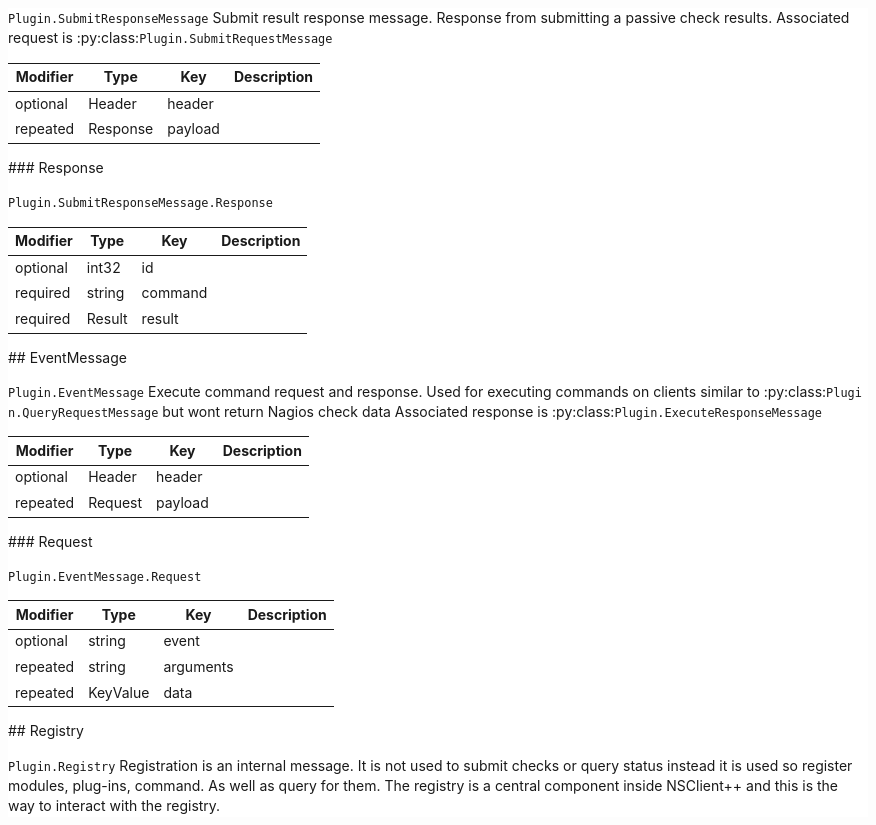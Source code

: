 `Plugin.SubmitResponseMessage` Submit result response message.
Response from submitting a passive check results.
Associated request is :py:class:`Plugin.SubmitRequestMessage`

Modifier | Type     | Key     | Description
-------- | -------- | ------- | -----------
optional | Header   | header  |            
repeated | Response | payload |            

<a name=".Plugin.SubmitResponseMessage.Response"/>
### Response

`Plugin.SubmitResponseMessage.Response` 

Modifier | Type   | Key     | Description
-------- | ------ | ------- | -----------
optional | int32  | id      |            
required | string | command |            
required | Result | result  |            



<a name=".Plugin.EventMessage"/>
## EventMessage

`Plugin.EventMessage` Execute command request and response.
Used for executing commands on clients similar to :py:class:`Plugin.QueryRequestMessage` but wont return Nagios check data
Associated response is :py:class:`Plugin.ExecuteResponseMessage`

Modifier | Type    | Key     | Description
-------- | ------- | ------- | -----------
optional | Header  | header  |            
repeated | Request | payload |            

<a name=".Plugin.EventMessage.Request"/>
### Request

`Plugin.EventMessage.Request` 

Modifier | Type     | Key       | Description
-------- | -------- | --------- | -----------
optional | string   | event     |            
repeated | string   | arguments |            
repeated | KeyValue | data      |            



<a name=".Plugin.Registry"/>
## Registry

`Plugin.Registry` Registration is an internal message.
It is not used to submit checks or query status instead it is used so register modules, plug-ins, command.
As well as query for them.
The registry is a central component inside NSClient++ and this is the way to interact with the registry.
